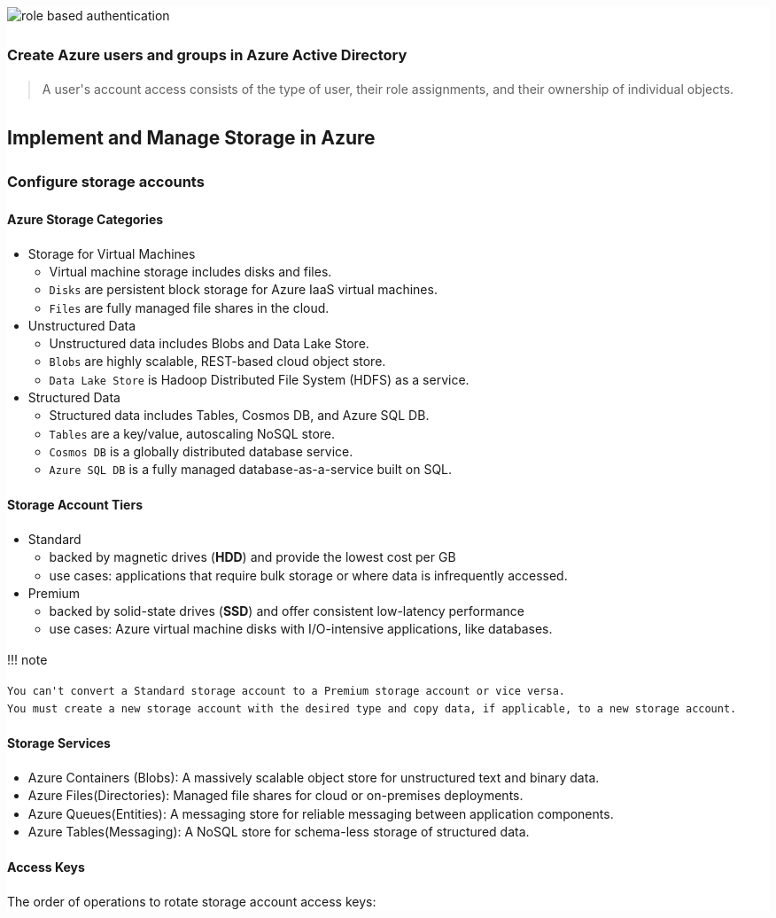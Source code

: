 ![role based authentication](https://learn.microsoft.com/en-us/training/wwl-azure/configure-role-based-access-control/media/role-based-authentication-b3dda7ae.png)

### Create Azure users and groups in Azure Active Directory

> A user's account access consists of the type of user, their role assignments, and their ownership of individual objects.

## Implement and Manage Storage in Azure

### Configure storage accounts

#### Azure Storage Categories

* Storage for Virtual Machines
    * Virtual machine storage includes disks and files.
    * `Disks` are persistent block storage for Azure IaaS virtual machines.
    * `Files` are fully managed file shares in the cloud.
* Unstructured Data
    * Unstructured data includes Blobs and Data Lake Store.
    * `Blobs` are highly scalable, REST-based cloud object store.
    * `Data Lake Store` is Hadoop Distributed File System (HDFS) as a service.
* Structured Data
    * Structured data includes Tables, Cosmos DB, and Azure SQL DB.
    * `Tables` are a key/value, autoscaling NoSQL store.
    * `Cosmos DB` is a globally distributed database service.
    * `Azure SQL DB` is a fully managed database-as-a-service built on SQL.

#### Storage Account Tiers

* Standard
    * backed by magnetic drives (**HDD**) and provide the lowest cost per GB
    * use cases: applications that require bulk storage or where data is infrequently accessed.
* Premium
    * backed by solid-state drives (**SSD**) and offer consistent low-latency performance
    * use cases: Azure virtual machine disks with I/O-intensive applications, like databases.

!!! note

    You can't convert a Standard storage account to a Premium storage account or vice versa.  
    You must create a new storage account with the desired type and copy data, if applicable, to a new storage account.

#### Storage Services

* Azure Containers (Blobs): A massively scalable object store for unstructured text and binary data.
* Azure Files(Directories): Managed file shares for cloud or on-premises deployments.
* Azure Queues(Entities): A messaging store for reliable messaging between application components.
* Azure Tables(Messaging): A NoSQL store for schema-less storage of structured data.

#### Access Keys

The order of operations to rotate storage account access keys:
